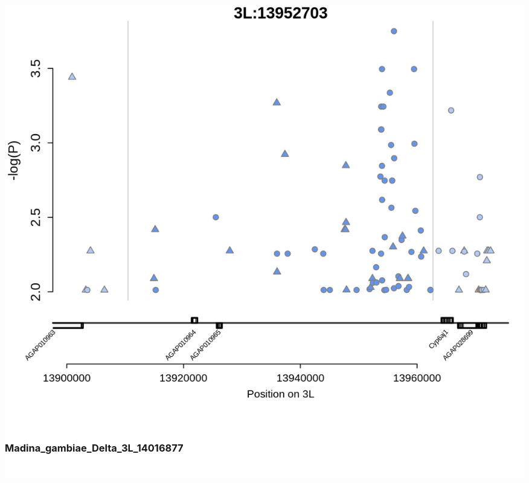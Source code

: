 ![Madina_gambiae_Delta_3L:13952703_overview](../../focal_gwas/PBS/Madina_gambiae_Delta/3L_13952703.png)

&nbsp;

### Madina_gambiae_Delta_3L_14016877

&nbsp;
